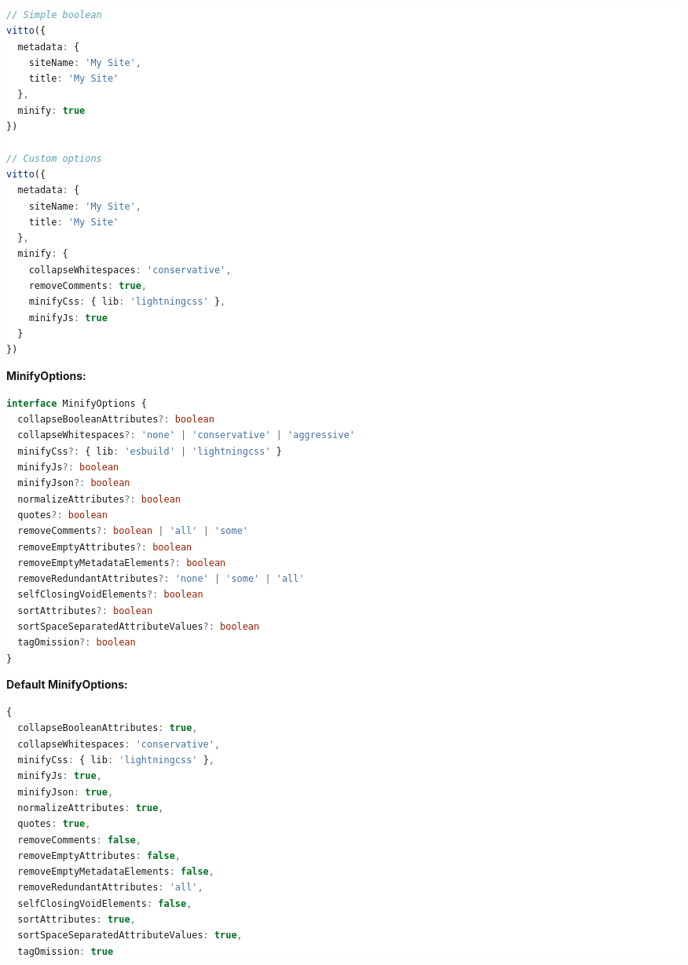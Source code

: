 ```ts
// Simple boolean
vitto({
  metadata: {
    siteName: 'My Site',
    title: 'My Site'
  },
  minify: true
})

// Custom options
vitto({
  metadata: {
    siteName: 'My Site',
    title: 'My Site'
  },
  minify: {
    collapseWhitespaces: 'conservative',
    removeComments: true,
    minifyCss: { lib: 'lightningcss' },
    minifyJs: true
  }
})
```

**MinifyOptions:**

```ts
interface MinifyOptions {
  collapseBooleanAttributes?: boolean
  collapseWhitespaces?: 'none' | 'conservative' | 'aggressive'
  minifyCss?: { lib: 'esbuild' | 'lightningcss' }
  minifyJs?: boolean
  minifyJson?: boolean
  normalizeAttributes?: boolean
  quotes?: boolean
  removeComments?: boolean | 'all' | 'some'
  removeEmptyAttributes?: boolean
  removeEmptyMetadataElements?: boolean
  removeRedundantAttributes?: 'none' | 'some' | 'all'
  selfClosingVoidElements?: boolean
  sortAttributes?: boolean
  sortSpaceSeparatedAttributeValues?: boolean
  tagOmission?: boolean
}
```

**Default MinifyOptions:**

```ts
{
  collapseBooleanAttributes: true,
  collapseWhitespaces: 'conservative',
  minifyCss: { lib: 'lightningcss' },
  minifyJs: true,
  minifyJson: true,
  normalizeAttributes: true,
  quotes: true,
  removeComments: false,
  removeEmptyAttributes: false,
  removeEmptyMetadataElements: false,
  removeRedundantAttributes: 'all',
  selfClosingVoidElements: false,
  sortAttributes: true,
  sortSpaceSeparatedAttributeValues: true,
  tagOmission: true
```